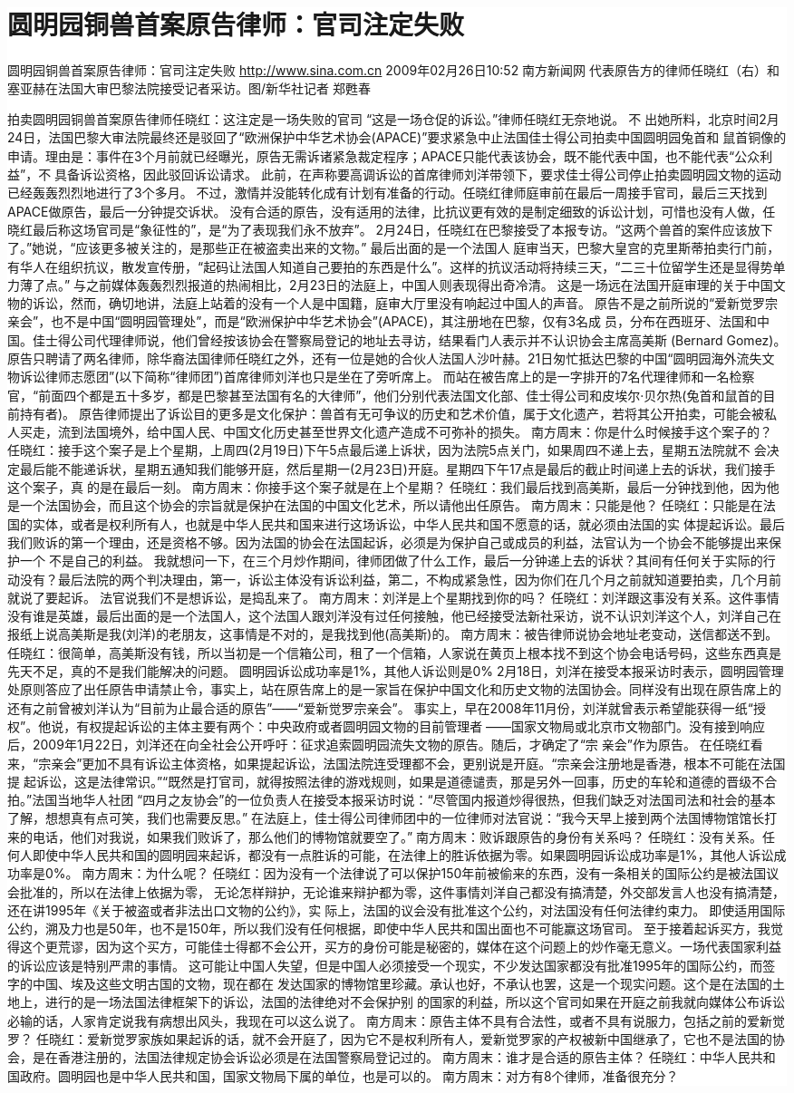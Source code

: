 # 圆明园铜兽首案原告律师：官司注定失败

圆明园铜兽首案原告律师：官司注定失败
http://www.sina.com.cn  2009年02月26日10:52   南方新闻网
代表原告方的律师任晓红（右）和塞亚赫在法国大审巴黎法院接受记者采访。图/新华社记者 郑甦春

拍卖圆明园铜兽首案原告律师任晓红：这注定是一场失败的官司
“这是一场仓促的诉讼。”律师任晓红无奈地说。
不 出她所料，北京时间2月24日，法国巴黎大审法院最终还是驳回了“欧洲保护中华艺术协会(APACE)”要求紧急中止法国佳士得公司拍卖中国圆明园兔首和 鼠首铜像的申请。理由是：事件在3个月前就已经曝光，原告无需诉诸紧急裁定程序；APACE只能代表该协会，既不能代表中国，也不能代表“公众利益”，不 具备诉讼资格，因此驳回诉讼请求。
此前，在声称要高调诉讼的首席律师刘洋带领下，要求佳士得公司停止拍卖圆明园文物的运动已经轰轰烈烈地进行了3个多月。
不过，激情并没能转化成有计划有准备的行动。任晓红律师庭审前在最后一周接手官司，最后三天找到APACE做原告，最后一分钟提交诉状。
没有合适的原告，没有适用的法律，比抗议更有效的是制定细致的诉讼计划，可惜也没有人做，任晓红最后称这场官司是“象征性的”，是“为了表现我们永不放弃”。
2月24日，任晓红在巴黎接受了本报专访。“这两个兽首的案件应该放下了。”她说，“应该更多被关注的，是那些正在被盗卖出来的文物。”
最后出面的是一个法国人
庭审当天，巴黎大皇宫的克里斯蒂拍卖行门前，有华人在组织抗议，散发宣传册，“起码让法国人知道自己要拍的东西是什么”。这样的抗议活动将持续三天，“二三十位留学生还是显得势单力薄了点。”
与之前媒体轰轰烈烈报道的热闹相比，2月23日的法庭上，中国人则表现得出奇冷清。
这是一场远在法国开庭审理的关于中国文物的诉讼，然而，确切地讲，法庭上站着的没有一个人是中国籍，庭审大厅里没有响起过中国人的声音。
原告不是之前所说的“爱新觉罗宗亲会”，也不是中国“圆明园管理处”，而是“欧洲保护中华艺术协会”(APACE)，其注册地在巴黎，仅有3名成 员，分布在西班牙、法国和中国。佳士得公司代理律师说，他们曾经按该协会在警察局登记的地址去寻访，结果看门人表示并不认识协会主席高美斯 (Bernard Gomez)。
原告只聘请了两名律师，除华裔法国律师任晓红之外，还有一位是她的合伙人法国人沙叶赫。21日匆忙抵达巴黎的中国“圆明园海外流失文物诉讼律师志愿团”(以下简称“律师团”)首席律师刘洋也只是坐在了旁听席上。
而站在被告席上的是一字排开的7名代理律师和一名检察官，“前面四个都是五十多岁，都是巴黎甚至法国有名的大律师”，他们分别代表法国文化部、佳士得公司和皮埃尔·贝尔热(兔首和鼠首的目前持有者)。
原告律师提出了诉讼目的更多是文化保护：兽首有无可争议的历史和艺术价值，属于文化遗产，若将其公开拍卖，可能会被私人买走，流到法国境外，给中国人民、中国文化历史甚至世界文化遗产造成不可弥补的损失。
南方周末：你是什么时候接手这个案子的？
任晓红：接手这个案子是上个星期，上周四(2月19日)下午5点最后递上诉状，因为法院5点关门，如果周四不递上去，星期五法院就不 会决定最后能不能递诉状，星期五通知我们能够开庭，然后星期一(2月23日)开庭。星期四下午17点是最后的截止时间递上去的诉状，我们接手这个案子，真 的是在最后一刻。
南方周末：你接手这个案子就是在上个星期？
任晓红：我们最后找到高美斯，最后一分钟找到他，因为他是一个法国协会，而且这个协会的宗旨就是保护在法国的中国文化艺术，所以请他出任原告。
南方周末：只能是他？
任晓红：只能是在法国的实体，或者是权利所有人，也就是中华人民共和国来进行这场诉讼，中华人民共和国不愿意的话，就必须由法国的实 体提起诉讼。最后我们败诉的第一个理由，还是资格不够。因为法国的协会在法国起诉，必须是为保护自己或成员的利益，法官认为一个协会不能够提出来保护一个 不是自己的利益。
我就想问一下，在三个月炒作期间，律师团做了什么工作，最后一分钟递上去的诉状？其间有任何关于实际的行动没有？最后法院的两个判决理由，第一，诉讼主体没有诉讼利益，第二，不构成紧急性，因为你们在几个月之前就知道要拍卖，几个月前就说了要起诉。
法官说我们不是想诉讼，是捣乱来了。
南方周末：刘洋是上个星期找到你的吗？
任晓红：刘洋跟这事没有关系。这件事情没有谁是英雄，最后出面的是一个法国人，这个法国人跟刘洋没有过任何接触，他已经接受法新社采访，说不认识刘洋这个人，刘洋自己在报纸上说高美斯是我(刘洋)的老朋友，这事情是不对的，是我找到他(高美斯)的。
南方周末：被告律师说协会地址老变动，送信都送不到。
任晓红：很简单，高美斯没有钱，所以当初是一个信箱公司，租了一个信箱，人家说在黄页上根本找不到这个协会电话号码，这些东西真是先天不足，真的不是我们能解决的问题。
圆明园诉讼成功率是1%，其他人诉讼则是0%
2月18日，刘洋在接受本报采访时表示，圆明园管理处原则答应了出任原告申请禁止令，事实上，站在原告席上的是一家旨在保护中国文化和历史文物的法国协会。同样没有出现在原告席上的还有之前曾被刘洋认为“目前为止最合适的原告”——“爱新觉罗宗亲会”。
事实上，早在2008年11月份，刘洋就曾表示希望能获得一纸“授权”。他说，有权提起诉讼的主体主要有两个：中央政府或者圆明园文物的目前管理者 ——国家文物局或北京市文物部门。没有接到响应后，2009年1月22日，刘洋还在向全社会公开呼吁：征求追索圆明园流失文物的原告。随后，才确定了“宗 亲会”作为原告。
在任晓红看来，“宗亲会”更加不具有诉讼主体资格，如果提起诉讼，法国法院连受理都不会，更别说是开庭。“宗亲会注册地是香港，根本不可能在法国提 起诉讼，这是法律常识。”“既然是打官司，就得按照法律的游戏规则，如果是道德谴责，那是另外一回事，历史的车轮和道德的晋级不合拍。”法国当地华人社团 “四月之友协会”的一位负责人在接受本报采访时说：“尽管国内报道炒得很热，但我们缺乏对法国司法和社会的基本了解，想想真有点可笑，我们也需要反思。”
在法庭上，佳士得公司律师团中的一位律师对法官说：“我今天早上接到两个法国博物馆馆长打来的电话，他们对我说，如果我们败诉了，那么他们的博物馆就要空了。”
南方周末：败诉跟原告的身份有关系吗？
任晓红：没有关系。任何人即使中华人民共和国的圆明园来起诉，都没有一点胜诉的可能，在法律上的胜诉依据为零。如果圆明园诉讼成功率是1%，其他人诉讼成功率是0%。
南方周末：为什么呢？
任晓红：因为没有一个法律说了可以保护150年前被偷来的东西，没有一条相关的国际公约是被法国议会批准的，所以在法律上依据为零， 无论怎样辩护，无论谁来辩护都为零，这件事情刘洋自己都没有搞清楚，外交部发言人也没有搞清楚，还在讲1995年《关于被盗或者非法出口文物的公约》，实 际上，法国的议会没有批准这个公约，对法国没有任何法律约束力。
即使适用国际公约，溯及力也是50年，也不是150年，所以我们没有任何根据，即使中华人民共和国出面也不可能赢这场官司。
至于接着起诉买方，我觉得这个更荒谬，因为这个买方，可能佳士得都不会公开，买方的身份可能是秘密的，媒体在这个问题上的炒作毫无意义。一场代表国家利益的诉讼应该是特别严肃的事情。
这可能让中国人失望，但是中国人必须接受一个现实，不少发达国家都没有批准1995年的国际公约，而签字的中国、埃及这些文明古国的文物，现在都在 发达国家的博物馆里珍藏。承认也好，不承认也罢，这是一个现实问题。这个是在法国的土地上，进行的是一场法国法律框架下的诉讼，法国的法律绝对不会保护别 的国家的利益，所以这个官司如果在开庭之前我就向媒体公布诉讼必输的话，人家肯定说我有病想出风头，我现在可以这么说了。
南方周末：原告主体不具有合法性，或者不具有说服力，包括之前的爱新觉罗？
任晓红：爱新觉罗家族如果起诉的话，就不会开庭了，因为它不是权利所有人，爱新觉罗家的产权被新中国继承了，它也不是法国的协会，是在香港注册的，法国法律规定协会诉讼必须是在法国警察局登记过的。
南方周末：谁才是合适的原告主体？
任晓红：中华人民共和国政府。圆明园也是中华人民共和国，国家文物局下属的单位，也是可以的。
南方周末：对方有8个律师，准备很充分？